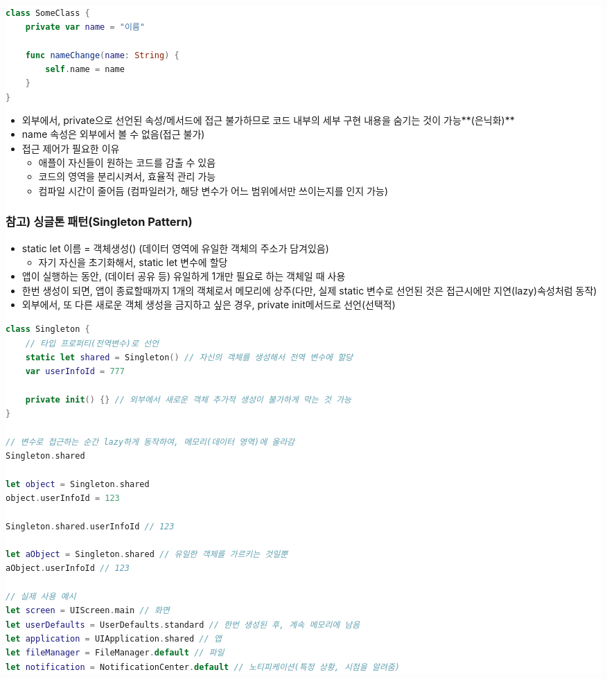 ```swift
class SomeClass {
    private var name = "이름"
		
    func nameChange(name: String) {
        self.name = name 
	}
}
```

- 외부에서, private으로 선언된 속성/메서드에 접근 불가하므로 코드 내부의 세부 구현 내용을 숨기는 것이 가능**(은닉화)**
- name 속성은 외부에서 볼 수 없음(접근 불가)
- 접근 제어가 필요한 이유
  - 애플이 자신들이 원하는 코드를 감출 수 있음
  - 코드의 영역을 분리시켜서, 효율적 관리 가능
  - 컴파일 시간이 줄어듬 (컴파일러가, 해당 변수가 어느 범위에서만 쓰이는지를 인지 가능)



### 참고) 싱글톤 패턴(Singleton Pattern)

- static let 이름 = 객체생성() (데이터 영역에 유일한 객체의 주소가 담겨있음)
  - 자기 자신을 초기화해서, static let 변수에 할당
- 앱이 실행하는 동안, (데이터 공유 등) 유일하게 1개만 필요로 하는 객체일 때 사용
- 한번 생성이 되면, 앱이 종료할때까지 1개의 객체로서 메모리에 상주(다만, 실제 static 변수로 선언된 것은 접근시에만 지연(lazy)속성처럼 동작)
- 외부에서, 또 다른 새로운 객체 생성을 금지하고 싶은 경우, private init메서드로 선언(선택적)

```swift
class Singleton {
    // 타입 프로퍼티(전역변수)로 선언 
    static let shared = Singleton() // 자신의 객체를 생성해서 전역 변수에 할당 
    var userInfoId = 777
		
    private init() {} // 외부에서 새로운 객체 추가적 생성이 불가하게 막는 것 가능 
} 

// 변수로 접근하는 순간 lazy하게 동작하여, 메모리(데이터 영역)에 올라감 
Singleton.shared 

let object = Singleton.shared
object.userInfoId = 123

Singleton.shared.userInfoId // 123

let aObject = Singleton.shared // 유일한 객체를 가르키는 것일뿐 
aObject.userInfoId // 123 

// 실제 사용 예시 
let screen = UIScreen.main // 화면 
let userDefaults = UserDefaults.standard // 한번 생성된 후, 계속 메모리에 남음
let application = UIApplication.shared // 앱 
let fileManager = FileManager.default // 파일 
let notification = NotificationCenter.default // 노티피케이션(특정 상황, 시점을 알려줌) 
```